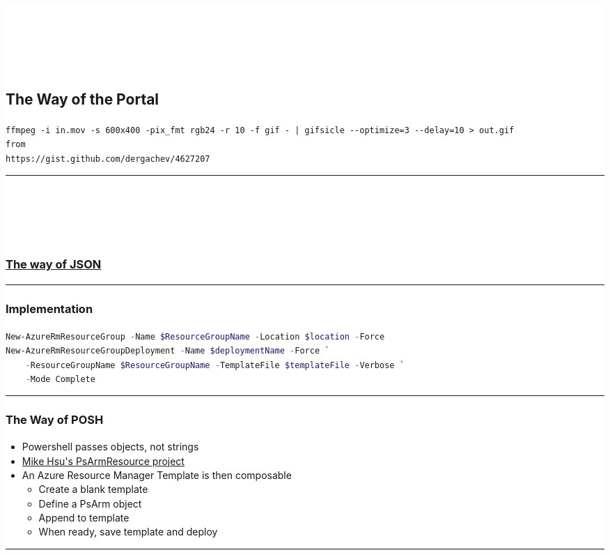 
<section data-background-image="images/portal.gif"/> 

# <br>
# <br>
# The Way of the Portal

```note
ffmpeg -i in.mov -s 600x400 -pix_fmt rgb24 -r 10 -f gif - | gifsicle --optimize=3 --delay=10 > out.gif
from 
https://gist.github.com/dergachev/4627207
```

---

<section data-background-image="images/json_way.png"/>

# <br>
# <br>
# [The way of JSON](https://gist.github.com/pburkholder/292d450f11d616d2f8af6f62f021ab6f#file-myrg-json)

---
# Implementation

```ps1
New-AzureRmResourceGroup -Name $ResourceGroupName -Location $location -Force
New-AzureRmResourceGroupDeployment -Name $deploymentName -Force `
    -ResourceGroupName $ResourceGroupName -TemplateFile $templateFile -Verbose `
    -Mode Complete 
```

***

# The Way of POSH

* Powershell passes objects, not strings
* [Mike Hsu's PsArmResource project](https://github.com/mikeehsu/PsArmResources)
* An Azure Resource Manager Template is then composable
  * Create a blank template
  * Define a PsArm object
  * Append to template
  * When ready, save template and deploy

---